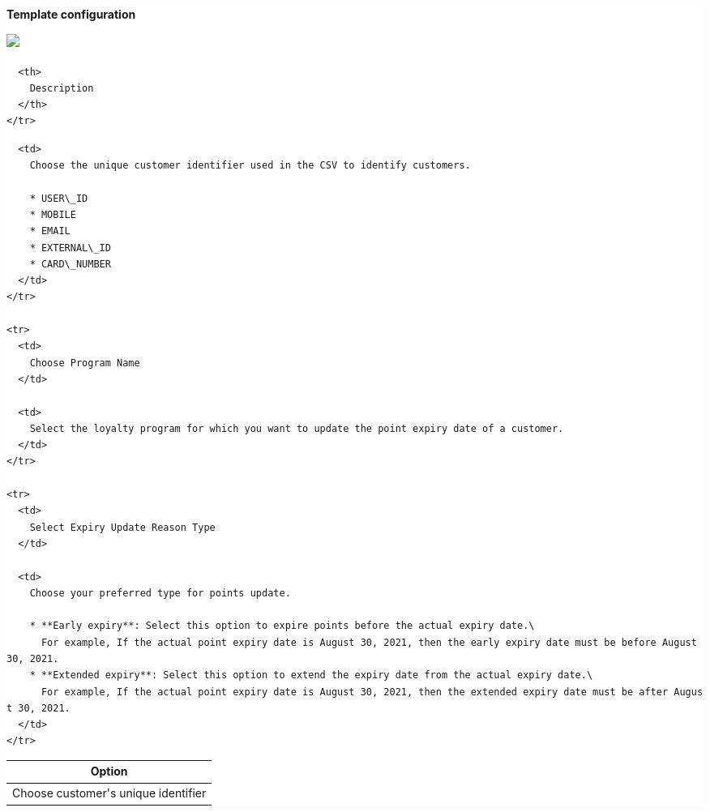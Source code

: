 **Template configuration** 

![](https://files.readme.io/bd6ed8f-Screenshot_2023-06-23_at_2.08.44_PM.png)

<Table align={["left","left"]}>
  <thead>
    <tr>
      <th>
        Option
      </th>

      <th>
        Description
      </th>
    </tr>
  </thead>

  <tbody>
    <tr>
      <td>
        Choose customer's unique identifier
      </td>

      <td>
        Choose the unique customer identifier used in the CSV to identify customers.  

        * USER\_ID  
        * MOBILE  
        * EMAIL  
        * EXTERNAL\_ID  
        * CARD\_NUMBER 
      </td>
    </tr>

    <tr>
      <td>
        Choose Program Name
      </td>

      <td>
        Select the loyalty program for which you want to update the point expiry date of a customer.
      </td>
    </tr>

    <tr>
      <td>
        Select Expiry Update Reason Type
      </td>

      <td>
        Choose your preferred type for points update.  

        * **Early expiry**: Select this option to expire points before the actual expiry date.\
          For example, If the actual point expiry date is August 30, 2021, then the early expiry date must be before August 30, 2021.  
        * **Extended expiry**: Select this option to extend the expiry date from the actual expiry date.\
          For example, If the actual point expiry date is August 30, 2021, then the extended expiry date must be after August 30, 2021.
      </td>
    </tr>
